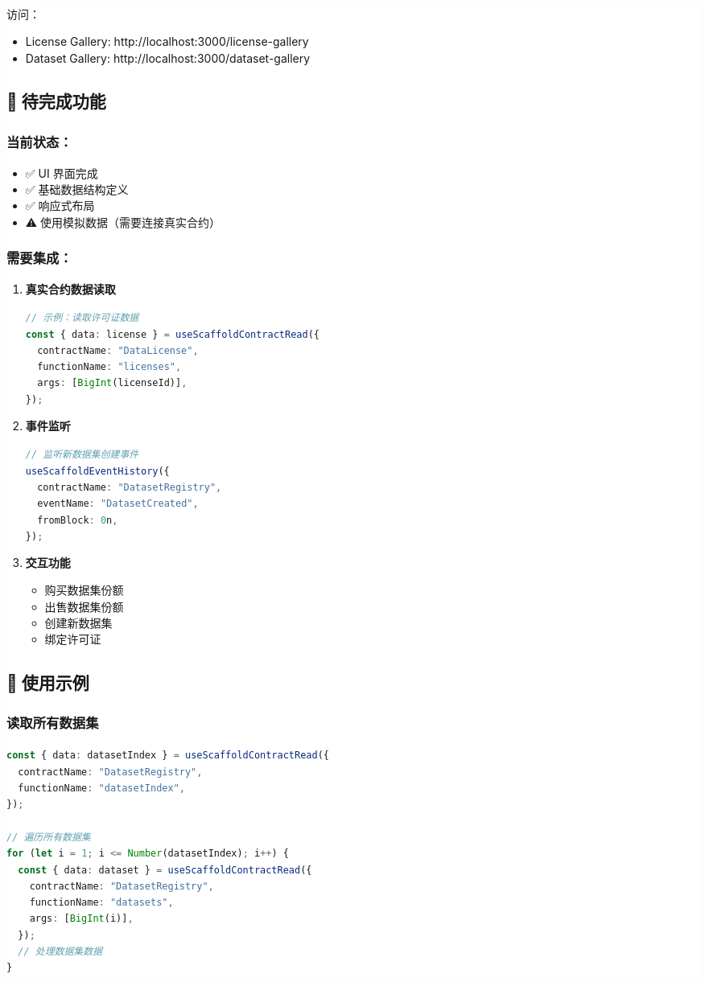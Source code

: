 访问：
- License Gallery: http://localhost:3000/license-gallery
- Dataset Gallery: http://localhost:3000/dataset-gallery

## 📝 待完成功能

### 当前状态：
- ✅ UI 界面完成
- ✅ 基础数据结构定义
- ✅ 响应式布局
- ⚠️ 使用模拟数据（需要连接真实合约）

### 需要集成：

1. **真实合约数据读取**
   ```typescript
   // 示例：读取许可证数据
   const { data: license } = useScaffoldContractRead({
     contractName: "DataLicense",
     functionName: "licenses",
     args: [BigInt(licenseId)],
   });
   ```

2. **事件监听**
   ```typescript
   // 监听新数据集创建事件
   useScaffoldEventHistory({
     contractName: "DatasetRegistry",
     eventName: "DatasetCreated",
     fromBlock: 0n,
   });
   ```

3. **交互功能**
   - 购买数据集份额
   - 出售数据集份额
   - 创建新数据集
   - 绑定许可证

## 🎯 使用示例

### 读取所有数据集

```typescript
const { data: datasetIndex } = useScaffoldContractRead({
  contractName: "DatasetRegistry",
  functionName: "datasetIndex",
});

// 遍历所有数据集
for (let i = 1; i <= Number(datasetIndex); i++) {
  const { data: dataset } = useScaffoldContractRead({
    contractName: "DatasetRegistry",
    functionName: "datasets",
    args: [BigInt(i)],
  });
  // 处理数据集数据
}
```
